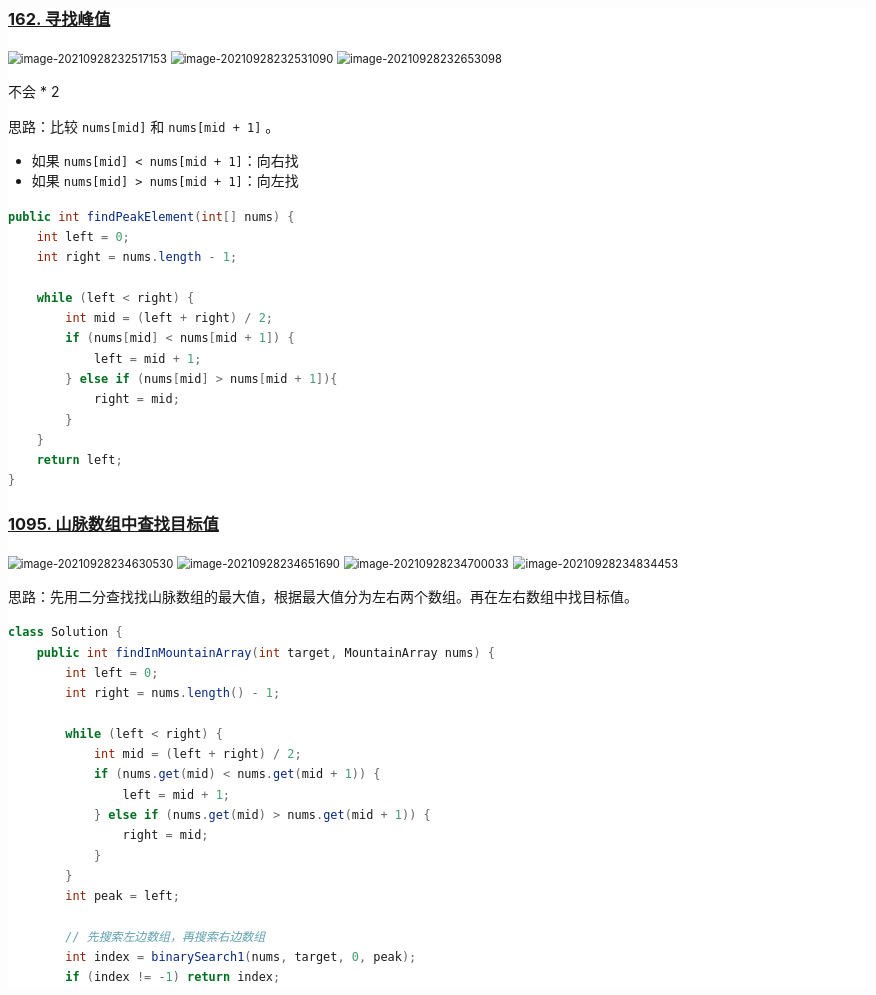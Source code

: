 ### [162. 寻找峰值](https://leetcode-cn.com/problems/find-peak-element/)

<img src="https://gitee.com/njuxyf/PictureBed/raw/master/CS-Notes/20210928232517.png" alt="image-20210928232517153" style="zoom:80%;" />

<img src="https://gitee.com/njuxyf/PictureBed/raw/master/CS-Notes/20210928232531.png" alt="image-20210928232531090" style="zoom:80%;" />

<img src="https://gitee.com/njuxyf/PictureBed/raw/master/CS-Notes/20210928232653.png" alt="image-20210928232653098" style="zoom:80%;" />

不会 * 2

思路：比较 `nums[mid]` 和 `nums[mid + 1]` 。

* 如果 `nums[mid] < nums[mid + 1]`：向右找
* 如果 `nums[mid] > nums[mid + 1]`：向左找

```java
public int findPeakElement(int[] nums) {
    int left = 0;
    int right = nums.length - 1;

    while (left < right) {
        int mid = (left + right) / 2;
        if (nums[mid] < nums[mid + 1]) {
            left = mid + 1;
        } else if (nums[mid] > nums[mid + 1]){
            right = mid;
        }
    }
    return left;
}
```

### [1095. 山脉数组中查找目标值](https://leetcode-cn.com/problems/find-in-mountain-array/)

<img src="https://gitee.com/njuxyf/PictureBed/raw/master/CS-Notes/20210928234630.png" alt="image-20210928234630530" style="zoom:80%;" />

<img src="https://gitee.com/njuxyf/PictureBed/raw/master/CS-Notes/20210928234651.png" alt="image-20210928234651690" style="zoom:80%;" />

<img src="https://gitee.com/njuxyf/PictureBed/raw/master/CS-Notes/20210928234700.png" alt="image-20210928234700033" style="zoom:80%;" />

<img src="https://gitee.com/njuxyf/PictureBed/raw/master/CS-Notes/20210928234834.png" alt="image-20210928234834453" style="zoom:80%;" />

思路：先用二分查找找山脉数组的最大值，根据最大值分为左右两个数组。再在左右数组中找目标值。

```java
class Solution {
    public int findInMountainArray(int target, MountainArray nums) {
        int left = 0;
        int right = nums.length() - 1;

        while (left < right) {
            int mid = (left + right) / 2;
            if (nums.get(mid) < nums.get(mid + 1)) {
                left = mid + 1;
            } else if (nums.get(mid) > nums.get(mid + 1)) {
                right = mid;
            }
        }
        int peak = left;

        // 先搜索左边数组，再搜索右边数组
        int index = binarySearch1(nums, target, 0, peak);
        if (index != -1) return index;
```